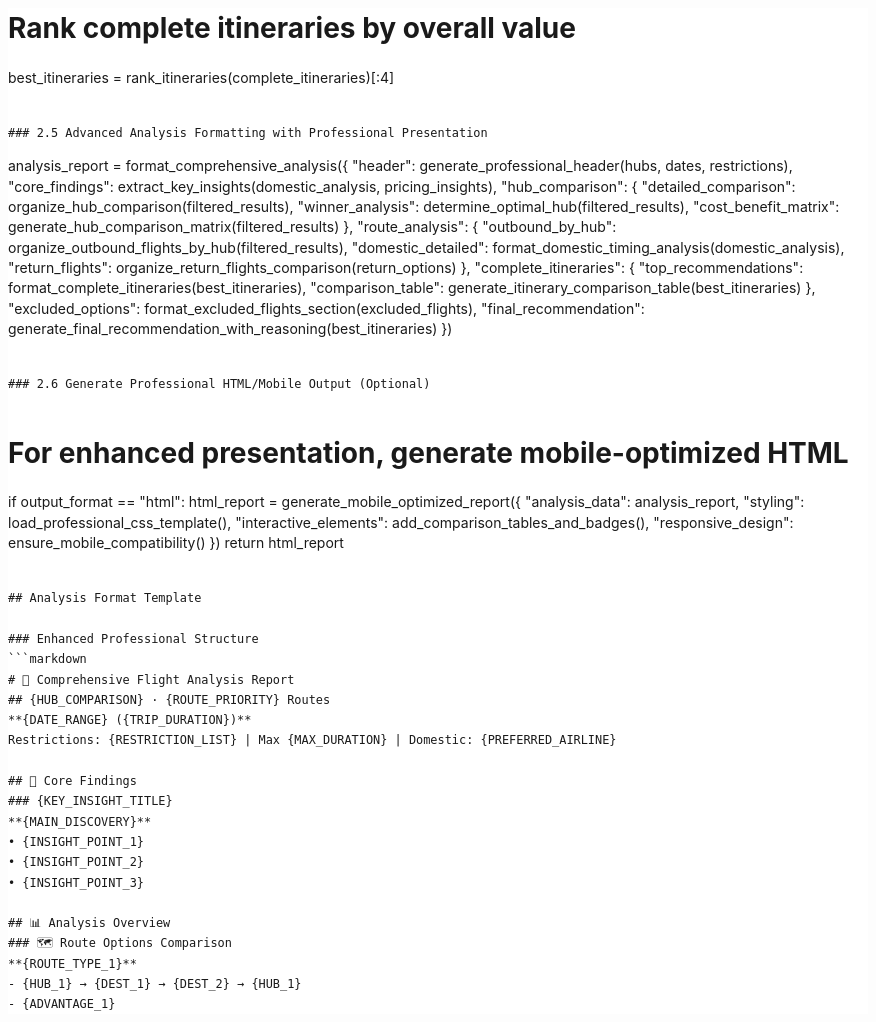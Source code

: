 # Rank complete itineraries by overall value
best_itineraries = rank_itineraries(complete_itineraries)[:4]
```

### 2.5 Advanced Analysis Formatting with Professional Presentation
```
analysis_report = format_comprehensive_analysis({
    "header": generate_professional_header(hubs, dates, restrictions),
    "core_findings": extract_key_insights(domestic_analysis, pricing_insights),
    "hub_comparison": {
        "detailed_comparison": organize_hub_comparison(filtered_results),
        "winner_analysis": determine_optimal_hub(filtered_results),
        "cost_benefit_matrix": generate_hub_comparison_matrix(filtered_results)
    },
    "route_analysis": {
        "outbound_by_hub": organize_outbound_flights_by_hub(filtered_results),
        "domestic_detailed": format_domestic_timing_analysis(domestic_analysis),
        "return_flights": organize_return_flights_comparison(return_options)
    },
    "complete_itineraries": {
        "top_recommendations": format_complete_itineraries(best_itineraries),
        "comparison_table": generate_itinerary_comparison_table(best_itineraries)
    },
    "excluded_options": format_excluded_flights_section(excluded_flights),
    "final_recommendation": generate_final_recommendation_with_reasoning(best_itineraries)
})
```

### 2.6 Generate Professional HTML/Mobile Output (Optional)
```
# For enhanced presentation, generate mobile-optimized HTML
if output_format == "html":
    html_report = generate_mobile_optimized_report({
        "analysis_data": analysis_report,
        "styling": load_professional_css_template(),
        "interactive_elements": add_comparison_tables_and_badges(),
        "responsive_design": ensure_mobile_compatibility()
    })
    return html_report
```

## Analysis Format Template

### Enhanced Professional Structure
```markdown
# 🛫 Comprehensive Flight Analysis Report
## {HUB_COMPARISON} · {ROUTE_PRIORITY} Routes
**{DATE_RANGE} ({TRIP_DURATION})**
Restrictions: {RESTRICTION_LIST} | Max {MAX_DURATION} | Domestic: {PREFERRED_AIRLINE}

## 🎯 Core Findings
### {KEY_INSIGHT_TITLE}
**{MAIN_DISCOVERY}**
• {INSIGHT_POINT_1}
• {INSIGHT_POINT_2}
• {INSIGHT_POINT_3}

## 📊 Analysis Overview
### 🗺️ Route Options Comparison
**{ROUTE_TYPE_1}**
- {HUB_1} → {DEST_1} → {DEST_2} → {HUB_1}
- {ADVANTAGE_1}
```